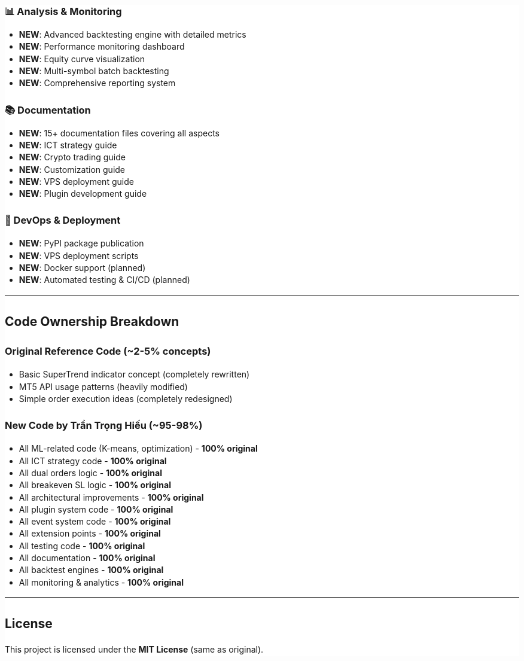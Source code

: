 ### 📊 Analysis & Monitoring
- **NEW**: Advanced backtesting engine with detailed metrics
- **NEW**: Performance monitoring dashboard
- **NEW**: Equity curve visualization
- **NEW**: Multi-symbol batch backtesting
- **NEW**: Comprehensive reporting system

### 📚 Documentation
- **NEW**: 15+ documentation files covering all aspects
- **NEW**: ICT strategy guide
- **NEW**: Crypto trading guide
- **NEW**: Customization guide
- **NEW**: VPS deployment guide
- **NEW**: Plugin development guide

### 🔧 DevOps & Deployment
- **NEW**: PyPI package publication
- **NEW**: VPS deployment scripts
- **NEW**: Docker support (planned)
- **NEW**: Automated testing & CI/CD (planned)

---

## Code Ownership Breakdown

### Original Reference Code (~2-5% concepts)
- Basic SuperTrend indicator concept (completely rewritten)
- MT5 API usage patterns (heavily modified)
- Simple order execution ideas (completely redesigned)

### New Code by Trần Trọng Hiếu (~95-98%)
- All ML-related code (K-means, optimization) - **100% original**
- All ICT strategy code - **100% original**
- All dual orders logic - **100% original**
- All breakeven SL logic - **100% original**
- All architectural improvements - **100% original**
- All plugin system code - **100% original**
- All event system code - **100% original**
- All extension points - **100% original**
- All testing code - **100% original**
- All documentation - **100% original**
- All backtest engines - **100% original**
- All monitoring & analytics - **100% original**

---

## License

This project is licensed under the **MIT License** (same as original).
